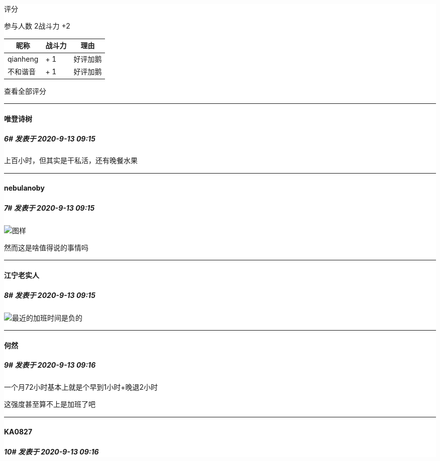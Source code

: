 评分


 参与人数 2战斗力 +2

|昵称|战斗力|理由|
|----|---|---|
| qianheng| + 1|好评加鹅|
| 不和谐音| + 1|好评加鹅|


查看全部评分


-----

####  唯登诗树  
##### 6#       发表于 2020-9-13 09:15


上百小时，但其实是干私活，还有晚餐水果


-----

####  nebulanoby  
##### 7#       发表于 2020-9-13 09:15


<img src="https://static.saraba1st.com/image/smiley/face2017/001.png" referrerpolicy="no-referrer">图样

然而这是啥值得说的事情吗


-----

####  江宁老实人  
##### 8#       发表于 2020-9-13 09:15


<img src="https://static.saraba1st.com/image/smiley/face2017/031.png" referrerpolicy="no-referrer">最近的加班时间是负的


-----

####  何然  
##### 9#       发表于 2020-9-13 09:16


一个月72小时基本上就是个早到1小时+晚退2小时

这强度甚至算不上是加班了吧


-----

####  KA0827  
##### 10#       发表于 2020-9-13 09:16
